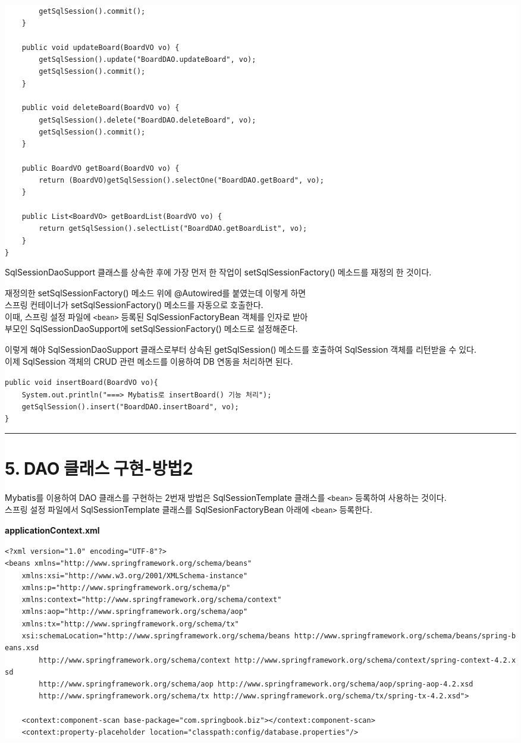 ```
		getSqlSession().commit();
	}

	public void updateBoard(BoardVO vo) {
		getSqlSession().update("BoardDAO.updateBoard", vo);
		getSqlSession().commit();
	}

	public void deleteBoard(BoardVO vo) {
		getSqlSession().delete("BoardDAO.deleteBoard", vo);
		getSqlSession().commit();
	}

	public BoardVO getBoard(BoardVO vo) {
		return (BoardVO)getSqlSession().selectOne("BoardDAO.getBoard", vo);
	}

	public List<BoardVO> getBoardList(BoardVO vo) {
		return getSqlSession().selectList("BoardDAO.getBoardList", vo);
	}
}
```
SqlSessionDaoSupport 클래스를 상속한 후에 가장 먼저 한 작업이 setSqlSessionFactory() 메소드를 재정의 한 것이다.
  
재정의한 setSqlSessionFactory() 메소드 위에 @Autowired를 붙였는데 이렇게 하면   
스프링 컨테이너가 setSqlSessionFactory() 메소드를 자동으로 호출한다.    
이때, 스프링 설정 파일에 ```<bean>``` 등록된 SqlSessionFactoryBean 객체를 인자로 받아  
부모인 SqlSessionDaoSupport에 setSqlSessionFactory() 메소드로 설정해준다.  
  
이렇게 해야 SqlSessionDaoSupport 클래스로부터 상속된 getSqlSession() 메소드를 호출하여 SqlSession 객체를 리턴받을 수 있다.  
이제 SqlSession 객체의 CRUD 관련 메소드를 이용하여 DB 연동을 처리하면 된다.  

```
public void insertBoard(BoardVO vo){
	System.out.println("===> Mybatis로 insertBoard() 기능 처리");
	getSqlSession().insert("BoardDAO.insertBoard", vo);
}
```
   
***
# 5. DAO 클래스 구현-방법2
Mybatis를 이용하여 DAO 클래스를 구현하는 2번재 방법은 SqlSessionTemplate 클래스를 ```<bean>``` 등록하여 사용하는 것이다.  
스프링 설정 파일에서 SqlSessionTemplate 클래스를 SqlSesionFactoryBean 아래에 ```<bean>``` 등록한다.    
    
**applicationContext.xml**
```
<?xml version="1.0" encoding="UTF-8"?>
<beans xmlns="http://www.springframework.org/schema/beans"
	xmlns:xsi="http://www.w3.org/2001/XMLSchema-instance"
	xmlns:p="http://www.springframework.org/schema/p"
	xmlns:context="http://www.springframework.org/schema/context"
	xmlns:aop="http://www.springframework.org/schema/aop"
	xmlns:tx="http://www.springframework.org/schema/tx"
	xsi:schemaLocation="http://www.springframework.org/schema/beans http://www.springframework.org/schema/beans/spring-beans.xsd
		http://www.springframework.org/schema/context http://www.springframework.org/schema/context/spring-context-4.2.xsd
		http://www.springframework.org/schema/aop http://www.springframework.org/schema/aop/spring-aop-4.2.xsd
		http://www.springframework.org/schema/tx http://www.springframework.org/schema/tx/spring-tx-4.2.xsd">

	<context:component-scan base-package="com.springbook.biz"></context:component-scan>
	<context:property-placeholder location="classpath:config/database.properties"/>
```